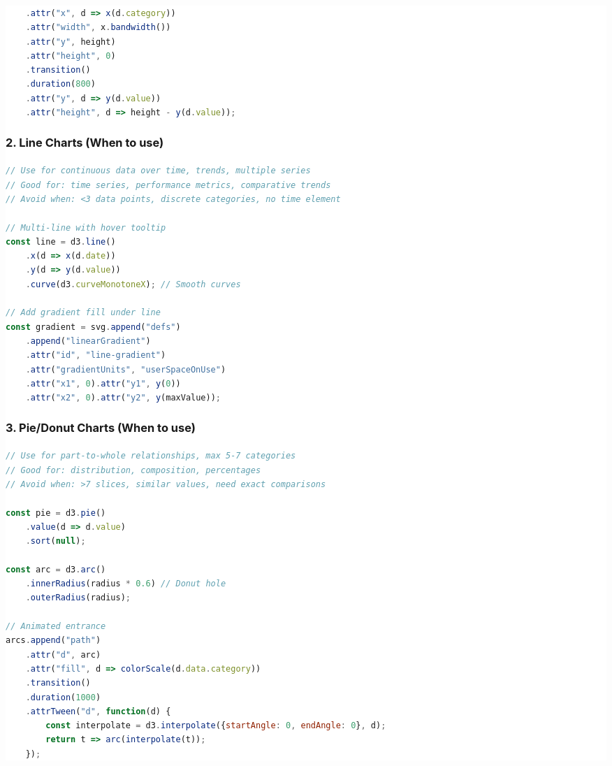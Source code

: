 ```javascript
    .attr("x", d => x(d.category))
    .attr("width", x.bandwidth())
    .attr("y", height)
    .attr("height", 0)
    .transition()
    .duration(800)
    .attr("y", d => y(d.value))
    .attr("height", d => height - y(d.value));
```

### 2. Line Charts (When to use)
```javascript
// Use for continuous data over time, trends, multiple series
// Good for: time series, performance metrics, comparative trends
// Avoid when: <3 data points, discrete categories, no time element

// Multi-line with hover tooltip
const line = d3.line()
    .x(d => x(d.date))
    .y(d => y(d.value))
    .curve(d3.curveMonotoneX); // Smooth curves

// Add gradient fill under line
const gradient = svg.append("defs")
    .append("linearGradient")
    .attr("id", "line-gradient")
    .attr("gradientUnits", "userSpaceOnUse")
    .attr("x1", 0).attr("y1", y(0))
    .attr("x2", 0).attr("y2", y(maxValue));
```

### 3. Pie/Donut Charts (When to use)
```javascript
// Use for part-to-whole relationships, max 5-7 categories
// Good for: distribution, composition, percentages
// Avoid when: >7 slices, similar values, need exact comparisons

const pie = d3.pie()
    .value(d => d.value)
    .sort(null);

const arc = d3.arc()
    .innerRadius(radius * 0.6) // Donut hole
    .outerRadius(radius);

// Animated entrance
arcs.append("path")
    .attr("d", arc)
    .attr("fill", d => colorScale(d.data.category))
    .transition()
    .duration(1000)
    .attrTween("d", function(d) {
        const interpolate = d3.interpolate({startAngle: 0, endAngle: 0}, d);
        return t => arc(interpolate(t));
    });
```
